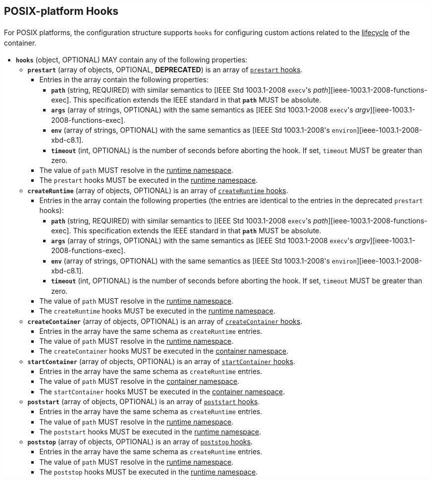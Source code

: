 ## <a name="configHooks" />POSIX-platform Hooks

For POSIX platforms, the configuration structure supports `hooks` for configuring custom actions related to the [lifecycle](runtime.md#lifecycle) of the container.

* **`hooks`** (object, OPTIONAL) MAY contain any of the following properties:
    * **`prestart`** (array of objects, OPTIONAL, **DEPRECATED**) is an array of [`prestart` hooks](#prestart).
        * Entries in the array contain the following properties:
            * **`path`** (string, REQUIRED) with similar semantics to [IEEE Std 1003.1-2008 `execv`'s *path*][ieee-1003.1-2008-functions-exec].
                This specification extends the IEEE standard in that **`path`** MUST be absolute.
            * **`args`** (array of strings, OPTIONAL) with the same semantics as [IEEE Std 1003.1-2008 `execv`'s *argv*][ieee-1003.1-2008-functions-exec].
            * **`env`** (array of strings, OPTIONAL) with the same semantics as [IEEE Std 1003.1-2008's `environ`][ieee-1003.1-2008-xbd-c8.1].
            * **`timeout`** (int, OPTIONAL) is the number of seconds before aborting the hook.
                If set, `timeout` MUST be greater than zero.
        * The value of `path` MUST resolve in the [runtime namespace](glossary.md#runtime-namespace).
        * The `prestart` hooks MUST be executed in the [runtime namespace](glossary.md#runtime-namespace).
    * **`createRuntime`** (array of objects, OPTIONAL) is an array of [`createRuntime` hooks](#createRuntime-hooks).
        * Entries in the array contain the following properties (the entries are identical to the entries in the deprecated `prestart` hooks):
            * **`path`** (string, REQUIRED) with similar semantics to [IEEE Std 1003.1-2008 `execv`'s *path*][ieee-1003.1-2008-functions-exec].
                This specification extends the IEEE standard in that **`path`** MUST be absolute.
            * **`args`** (array of strings, OPTIONAL) with the same semantics as [IEEE Std 1003.1-2008 `execv`'s *argv*][ieee-1003.1-2008-functions-exec].
            * **`env`** (array of strings, OPTIONAL) with the same semantics as [IEEE Std 1003.1-2008's `environ`][ieee-1003.1-2008-xbd-c8.1].
            * **`timeout`** (int, OPTIONAL) is the number of seconds before aborting the hook.
                If set, `timeout` MUST be greater than zero.
        * The value of `path` MUST resolve in the [runtime namespace](glossary.md#runtime-namespace).
        * The `createRuntime` hooks MUST be executed in the [runtime namespace](glossary.md#runtime-namespace).
    * **`createContainer`** (array of objects, OPTIONAL) is an array of [`createContainer` hooks](#createContainer-hooks).
        * Entries in the array have the same schema as `createRuntime` entries.
        * The value of `path` MUST resolve in the [runtime namespace](glossary.md#runtime-namespace).
        * The `createContainer` hooks MUST be executed in the [container namespace](glossary.md#container-namespace).
    * **`startContainer`** (array of objects, OPTIONAL) is an array of [`startContainer` hooks](#startContainer-hooks).
        * Entries in the array have the same schema as `createRuntime` entries.
        * The value of `path` MUST resolve in the [container namespace](glossary.md#container-namespace).
        * The `startContainer` hooks MUST be executed in the [container namespace](glossary.md#container-namespace).
    * **`poststart`** (array of objects, OPTIONAL) is an array of [`poststart` hooks](#poststart).
        * Entries in the array have the same schema as `createRuntime` entries.
        * The value of `path` MUST resolve in the [runtime namespace](glossary.md#runtime-namespace).
        * The `poststart` hooks MUST be executed in the [runtime namespace](glossary.md#runtime-namespace).
    * **`poststop`** (array of objects, OPTIONAL) is an array of [`poststop` hooks](#poststop).
        * Entries in the array have the same schema as `createRuntime` entries.
        * The value of `path` MUST resolve in the [runtime namespace](glossary.md#runtime-namespace).
        * The `poststop` hooks MUST be executed in the [runtime namespace](glossary.md#runtime-namespace).


[^1]: Corresponds to [`mount(8)` (filesystem-independent)][mount.8-filesystem-independent].
[^2]: Corresponds to [`mount(8)` (filesystem-specific)][mount.8-filesystem-specific].
[^3]: These `AT_RECURSIVE` options need kernel 5.12 or later. See [`mount_setattr(2)`][mount_setattr.2]
[apparmor]: https://wiki.ubuntu.com/AppArmor
[cgroup-v1-memory_2]: https://www.kernel.org/doc/Documentation/cgroup-v1/memory.txt
[no-new-privs]: https://www.kernel.org/doc/Documentation/prctl/no_new_privs.txt
[proc_2]: https://www.kernel.org/doc/Documentation/filesystems/proc.txt
[umask.2]: http://pubs.opengroup.org/onlinepubs/009695399/functions/umask.html
[semver-v2.0.0]: http://semver.org/spec/v2.0.0.html
[ieee-1003.1-2008-xbd-c8.1]: http://pubs.opengroup.org/onlinepubs/9699919799/basedefs/V1_chap08.html#tag_08_01
[ieee-1003.1-2008-functions-exec]: http://pubs.opengroup.org/onlinepubs/9699919799/functions/exec.html
[naming-a-volume]: https://aka.ms/nb3hqb
[capabilities.7]: http://man7.org/linux/man-pages/man7/capabilities.7.html
[mount.2]: http://man7.org/linux/man-pages/man2/mount.2.html
[mount.8]: http://man7.org/linux/man-pages/man8/mount.8.html
[mount.8-filesystem-independent]: http://man7.org/linux/man-pages/man8/mount.8.html#FILESYSTEM-INDEPENDENT_MOUNT_OPTIONS
[mount.8-filesystem-specific]: http://man7.org/linux/man-pages/man8/mount.8.html#FILESYSTEM-SPECIFIC_MOUNT_OPTIONS
[mount_setattr.2]: http://man7.org/linux/man-pages/man2/mount_setattr.2.html
[getrlimit.2]: http://man7.org/linux/man-pages/man2/getrlimit.2.html
[getrlimit.3]: http://pubs.opengroup.org/onlinepubs/9699919799/functions/getrlimit.html
[stdin.3]: http://man7.org/linux/man-pages/man3/stdin.3.html
[uts-namespace.7]: http://man7.org/linux/man-pages/man7/namespaces.7.html
[zonecfg.1m]: http://docs.oracle.com/cd/E86824_01/html/E54764/zonecfg-1m.html